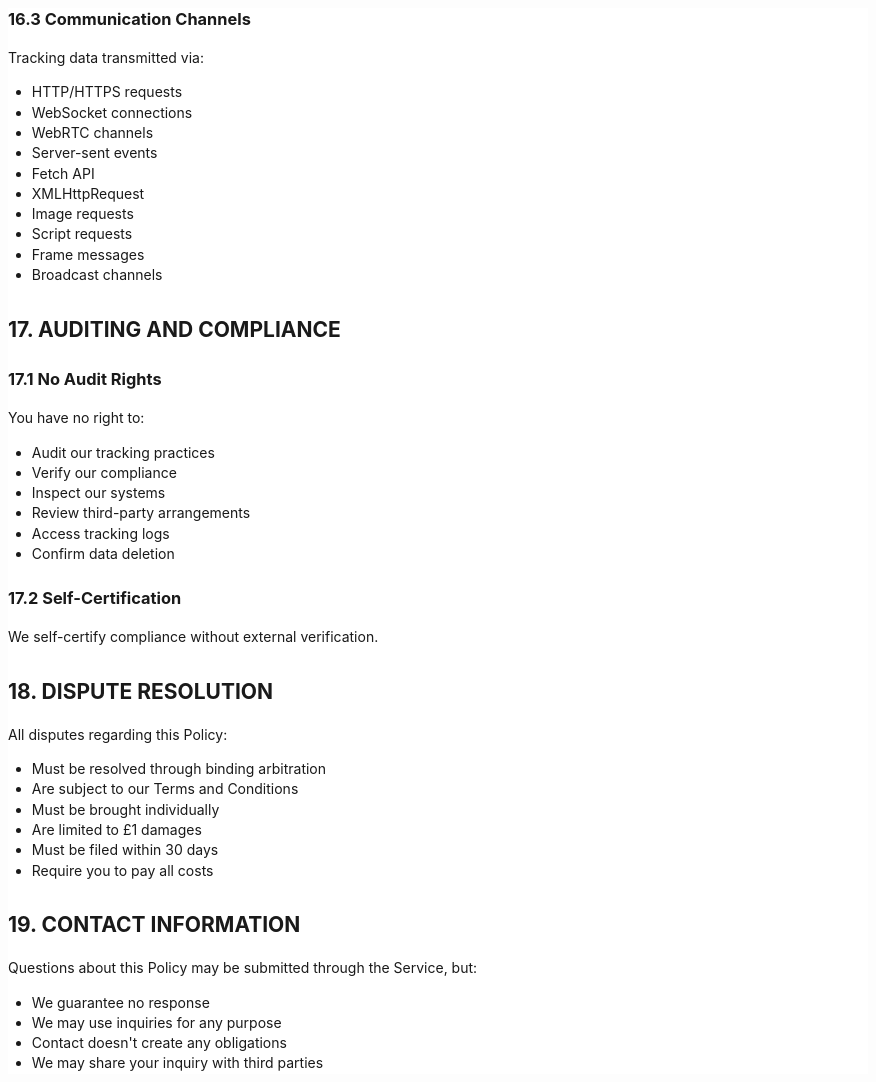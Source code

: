 ### 16.3 Communication Channels

Tracking data transmitted via:

- HTTP/HTTPS requests
- WebSocket connections
- WebRTC channels
- Server-sent events
- Fetch API
- XMLHttpRequest
- Image requests
- Script requests
- Frame messages
- Broadcast channels

## 17. AUDITING AND COMPLIANCE

### 17.1 No Audit Rights

You have no right to:

- Audit our tracking practices
- Verify our compliance
- Inspect our systems
- Review third-party arrangements
- Access tracking logs
- Confirm data deletion

### 17.2 Self-Certification

We self-certify compliance without external verification.

## 18. DISPUTE RESOLUTION

All disputes regarding this Policy:

- Must be resolved through binding arbitration
- Are subject to our Terms and Conditions
- Must be brought individually
- Are limited to £1 damages
- Must be filed within 30 days
- Require you to pay all costs

## 19. CONTACT INFORMATION

Questions about this Policy may be submitted through the Service, but:

- We guarantee no response
- We may use inquiries for any purpose
- Contact doesn't create any obligations
- We may share your inquiry with third parties
